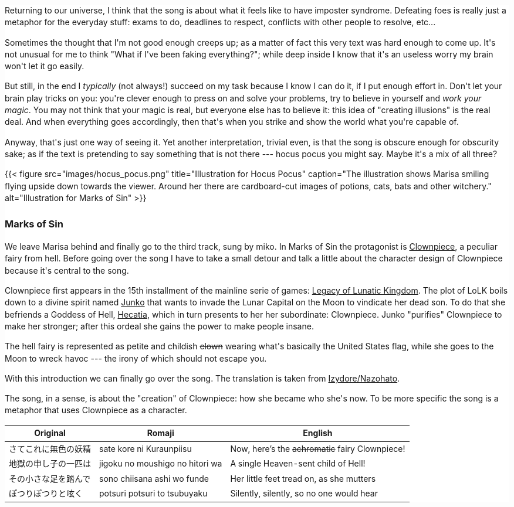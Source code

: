 Returning to our universe, I think that the song is about what it feels like to have imposter syndrome.
Defeating foes is really just a metaphor for the everyday stuff: exams to do, deadlines to respect, conflicts with other people to resolve, etc...

Sometimes the thought that I'm not good enough creeps up; as a matter of fact this very text was hard enough to come up.
It's not unusual for me to think "What if I've been faking everything?"; while deep inside I know that it's an useless worry my brain won't let it go easily.

But still, in the end I _typically_ (not always!) succeed on my task because I know I can do it, if I put enough effort in.
Don't let your brain play tricks on you: you're clever enough to press on and solve your problems, try to believe in yourself and _work your magic_.
You may not think that your magic is real, but everyone else has to believe it: this idea of "creating illusions" is the real deal.
And when everything goes accordingly, then that's when you strike and show the world what you're capable of.

Anyway, that's just one way of seeing it.
Yet another interpretation, trivial even, is that the song is obscure enough for obscurity sake;
as if the text is pretending to say something that is not there --- hocus pocus you might say.
Maybe it's a mix of all three?



{{< figure src="images/hocus_pocus.png" title="Illustration for Hocus Pocus" caption="The illustration shows Marisa smiling flying upside down towards the viewer. Around her there are cardboard-cut images of potions, cats, bats and other witchery." alt="Illustration for Marks of Sin" >}}


### Marks of Sin

We leave Marisa behind and finally go to the third track, sung by miko.
In Marks of Sin the protagonist is [Clownpiece](https://en.touhouwiki.net/wiki/Clownpiece), a peculiar fairy from hell.
Before going over the song I have to take a small detour and talk a little about the character design of Clownpiece because it's central to the song.

Clownpiece first appears in the 15th installment of the mainline serie of games: [Legacy of Lunatic Kingdom](https://en.touhouwiki.net/wiki/Legacy_of_Lunatic_Kingdom).
The plot of LoLK boils down to a divine spirit named [Junko](https://en.touhouwiki.net/wiki/Junko) that wants to invade the Lunar Capital on the Moon to vindicate her dead son. To do that she befriends a Goddess of Hell, [Hecatia](https://en.touhouwiki.net/wiki/Hecatia), which in turn presents to her her subordinate: Clownpiece. Junko "purifies" Clownpiece to make her stronger; after this ordeal she gains the power to make people insane.

The hell fairy is represented as petite and childish ~~clown~~ wearing what's basically the United States flag, while she goes to the Moon to wreck havoc --- the irony of which should not escape you.

With this introduction we can finally go over the song. The translation is taken from [Izydore/Nazohato](https://atransientfaith.wordpress.com/2018/06/05/marks-of-sin-yonder-voice/).

The song, in a sense, is about the "creation" of Clownpiece: how she became who she's now.
To be more specific the song is a metaphor that uses Clownpiece as a character.

| Original | Romaji | English |
|---|---|---|
|さてこれに無色の妖精 |sate kore ni Kuraunpiisu |Now, here’s the ~~achromatic~~ fairy Clownpiece!|
|地獄の申し子の一匹は |jigoku no moushigo no hitori wa |A single Heaven-sent child of Hell!|
|その小さな足を踏んで |sono chiisana ashi wo funde |Her little feet tread on, as she mutters|
|ぽつりぽつりと呟く |potsuri potsuri to tsubuyaku |Silently, silently, so no one would hear|
